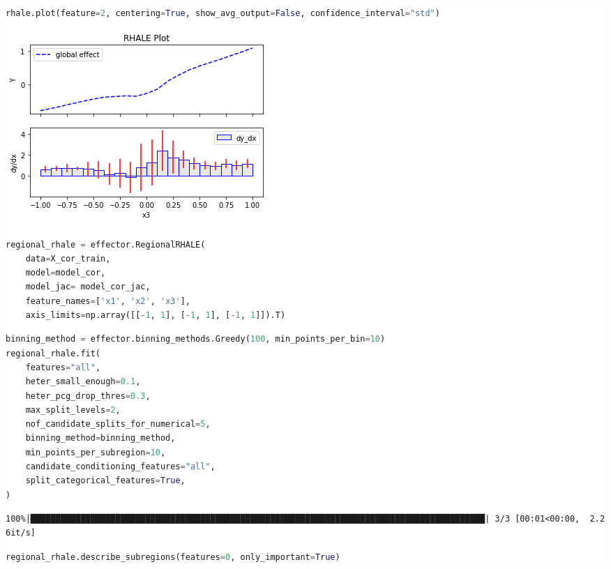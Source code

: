 


```python
rhale.plot(feature=2, centering=True, show_avg_output=False, confidence_interval="std")
```


    
![png](04_regional_effects_pdp_vs_rhale_files/04_regional_effects_pdp_vs_rhale_48_0.png)
    



```python
regional_rhale = effector.RegionalRHALE(
    data=X_cor_train, 
    model=model_cor, 
    model_jac= model_cor_jac, 
    feature_names=['x1', 'x2', 'x3'],
    axis_limits=np.array([[-1, 1], [-1, 1], [-1, 1]]).T)
```


```python
binning_method = effector.binning_methods.Greedy(100, min_points_per_bin=10)
regional_rhale.fit(
    features="all",
    heter_small_enough=0.1,
    heter_pcg_drop_thres=0.3,
    max_split_levels=2,
    nof_candidate_splits_for_numerical=5,
    binning_method=binning_method,
    min_points_per_subregion=10,
    candidate_conditioning_features="all",
    split_categorical_features=True,
)
```

    100%|███████████████████████████████████████████████████████████████████████████████████████████| 3/3 [00:01<00:00,  2.26it/s]



```python
regional_rhale.describe_subregions(features=0, only_important=True)
```
